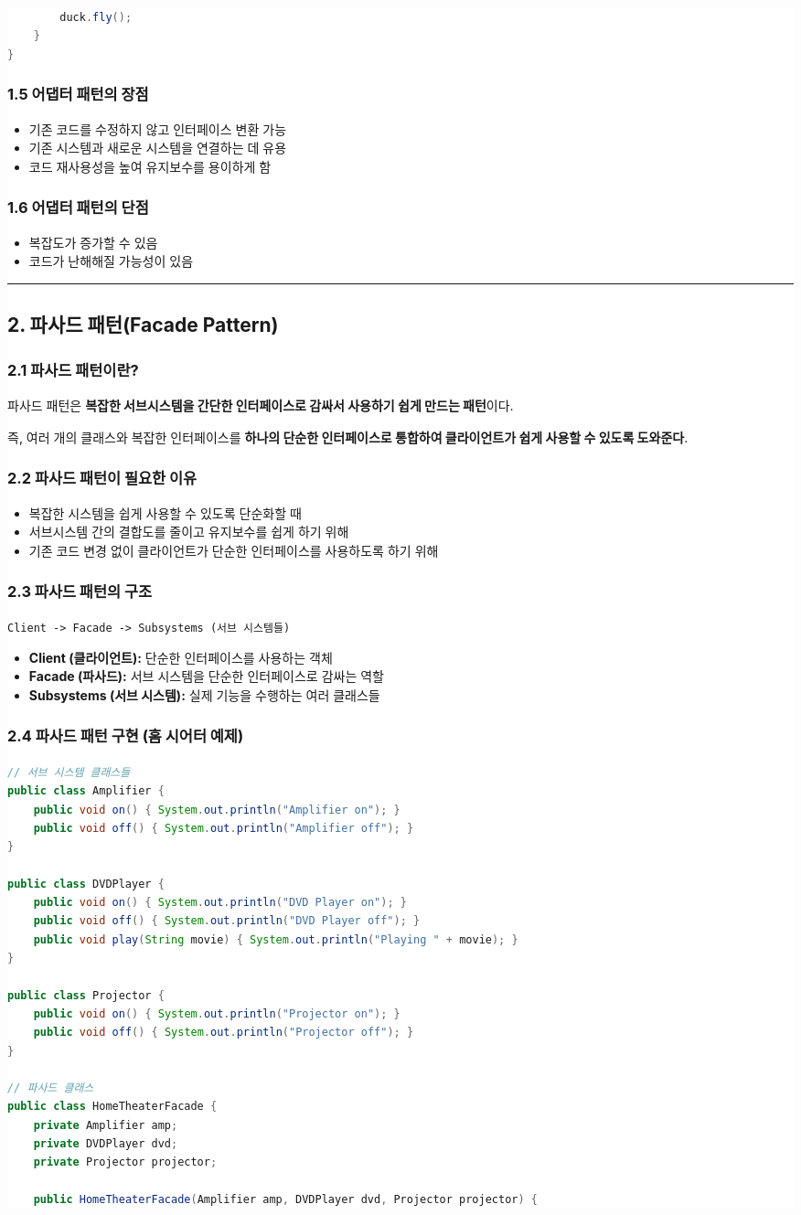 ```java
        duck.fly();
    }
}
```

### 1.5 어댑터 패턴의 장점
- 기존 코드를 수정하지 않고 인터페이스 변환 가능
- 기존 시스템과 새로운 시스템을 연결하는 데 유용
- 코드 재사용성을 높여 유지보수를 용이하게 함

### 1.6 어댑터 패턴의 단점
- 복잡도가 증가할 수 있음
- 코드가 난해해질 가능성이 있음

---

## 2. 파사드 패턴(Facade Pattern)

### 2.1 파사드 패턴이란?
파사드 패턴은 **복잡한 서브시스템을 간단한 인터페이스로 감싸서 사용하기 쉽게 만드는 패턴**이다.

즉, 여러 개의 클래스와 복잡한 인터페이스를 **하나의 단순한 인터페이스로 통합하여 클라이언트가 쉽게 사용할 수 있도록 도와준다**.

### 2.2 파사드 패턴이 필요한 이유
- 복잡한 시스템을 쉽게 사용할 수 있도록 단순화할 때
- 서브시스템 간의 결합도를 줄이고 유지보수를 쉽게 하기 위해
- 기존 코드 변경 없이 클라이언트가 단순한 인터페이스를 사용하도록 하기 위해

### 2.3 파사드 패턴의 구조
```
Client -> Facade -> Subsystems (서브 시스템들)
```
- **Client (클라이언트):** 단순한 인터페이스를 사용하는 객체
- **Facade (파사드):** 서브 시스템을 단순한 인터페이스로 감싸는 역할
- **Subsystems (서브 시스템):** 실제 기능을 수행하는 여러 클래스들

### 2.4 파사드 패턴 구현 (홈 시어터 예제)
```java
// 서브 시스템 클래스들
public class Amplifier {
    public void on() { System.out.println("Amplifier on"); }
    public void off() { System.out.println("Amplifier off"); }
}

public class DVDPlayer {
    public void on() { System.out.println("DVD Player on"); }
    public void off() { System.out.println("DVD Player off"); }
    public void play(String movie) { System.out.println("Playing " + movie); }
}

public class Projector {
    public void on() { System.out.println("Projector on"); }
    public void off() { System.out.println("Projector off"); }
}

// 파사드 클래스
public class HomeTheaterFacade {
    private Amplifier amp;
    private DVDPlayer dvd;
    private Projector projector;

    public HomeTheaterFacade(Amplifier amp, DVDPlayer dvd, Projector projector) {
```